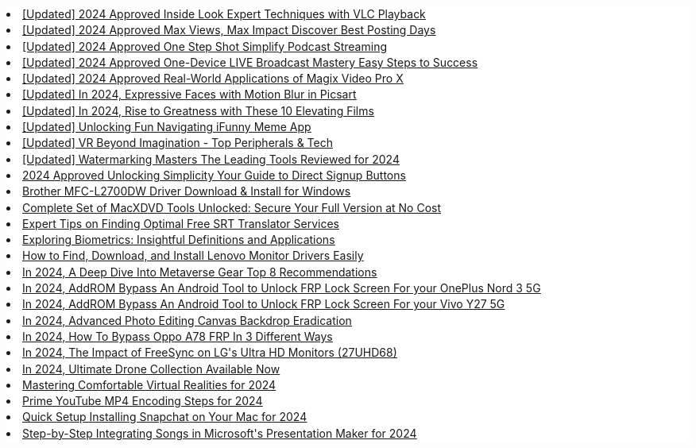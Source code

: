 <li><a href="https://article-tips.techidaily.com/updated-2024-approved-inside-look-expert-techniques-with-vlc-playback/"><u>[Updated] 2024 Approved  Inside Look  Expert Techniques with VLC Playback</u></a></li>
<li><a href="https://youtube-data.techidaily.com/ed-2024-approved-max-views-max-impact-discover-best-posting-days/"><u>[Updated] 2024 Approved  Max Views, Max Impact  Discover Best Posting Days</u></a></li>
<li><a href="https://article-tips.techidaily.com/updated-2024-approved-one-step-shot-simplify-podcast-streaming/"><u>[Updated] 2024 Approved  One Step Shot  Simplify Podcast Streaming</u></a></li>
<li><a href="https://article-tips.techidaily.com/updated-2024-approved-one-device-live-broadcast-mastery-easy-steps-to-success/"><u>[Updated] 2024 Approved  One-Device LIVE Broadcast Mastery  Easy Steps to Success</u></a></li>
<li><a href="https://article-tips.techidaily.com/updated-2024-approved-real-world-applications-of-magix-video-pro-x/"><u>[Updated] 2024 Approved  Real-World Applications of Magix Video Pro X</u></a></li>
<li><a href="https://article-tips.techidaily.com/updated-in-2024-expressive-faces-with-motion-blur-in-picsart/"><u>[Updated] In 2024, Expressive Faces with Motion Blur in Picsart</u></a></li>
<li><a href="https://article-tips.techidaily.com/updated-in-2024-rise-to-greatness-with-these-10-elevating-films/"><u>[Updated] In 2024, Rise to Greatness with These 10 Elevating Films</u></a></li>
<li><a href="https://article-tips.techidaily.com/updated-unlocking-fun-navigating-ifunny-meme-app/"><u>[Updated] Unlocking Fun  Navigating iFunny Meme App</u></a></li>
<li><a href="https://article-tips.techidaily.com/updated-vr-beyond-imagination-top-peripherals-and-tech/"><u>[Updated] VR Beyond Imagination - Top Peripherals & Tech</u></a></li>
<li><a href="https://article-tips.techidaily.com/updated-watermarking-masters-the-leading-tools-reviewed-for-2024/"><u>[Updated] Watermarking Masters  The Leading Tools Reviewed for 2024</u></a></li>
<li><a href="https://youtube-stream.techidaily.com/2024-approved-unlocking-simplicity-your-guide-to-direct-signup-buttons/"><u>2024 Approved  Unlocking Simplicity  Your Guide to Direct Signup Buttons</u></a></li>
<li><a href="https://hardware-help.techidaily.com/brother-mfc-l2700dw-driver-download-and-install-for-windows/"><u>Brother MFC-L2700DW Driver Download & Install for Windows</u></a></li>
<li><a href="https://solve-news.techidaily.com/complete-set-of-macxdvd-tools-unlocked-secure-your-full-version-at-no-cost/"><u>Complete Set of MacXDVD Tools Unlocked: Secure Your Full Version at No Cost</u></a></li>
<li><a href="https://article-tips.techidaily.com/expert-tips-on-finding-optimal-free-srt-translator-services/"><u>Expert Tips on Finding Optimal Free SRT Translator Services</u></a></li>
<li><a href="https://technical-tips.techidaily.com/exploring-biometrics-insightful-definitions-and-applications/"><u>Exploring Biometrics: Insightful Definitions and Applications</u></a></li>
<li><a href="https://win-dash.techidaily.com/how-to-find-download-and-install-lenovo-monitor-drivers-easily/"><u>How to Find, Download, and Install Lenovo Monitor Drivers Easily</u></a></li>
<li><a href="https://fox-helps.techidaily.com/in-2024-a-deep-dive-into-metaverse-gear-top-8-recommendations/"><u>In 2024, A Deep Dive Into Metaverse Gear  Top 8 Recommendations</u></a></li>
<li><a href="https://android-frp.techidaily.com/in-2024-addrom-bypass-an-android-tool-to-unlock-frp-lock-screen-for-your-oneplus-nord-3-5g-by-drfone-android/"><u>In 2024, AddROM Bypass An Android Tool to Unlock FRP Lock Screen For your OnePlus Nord 3 5G</u></a></li>
<li><a href="https://bypass-frp.techidaily.com/in-2024-addrom-bypass-an-android-tool-to-unlock-frp-lock-screen-for-your-vivo-y27-5g-by-drfone-android/"><u>In 2024, AddROM Bypass An Android Tool to Unlock FRP Lock Screen For your Vivo Y27 5G</u></a></li>
<li><a href="https://fox-direct.techidaily.com/in-2024-advanced-photo-editing-canvas-backdrop-eradication/"><u>In 2024, Advanced Photo Editing  Canvas Backdrop Eradication</u></a></li>
<li><a href="https://android-frp.techidaily.com/in-2024-how-to-bypass-oppo-a78-frp-in-3-different-ways-by-drfone-android/"><u>In 2024, How To Bypass Oppo A78 FRP In 3 Different Ways</u></a></li>
<li><a href="https://article-tips.techidaily.com/in-2024-the-impact-of-freesync-on-lgs-ultra-hd-monitors-27uhd68/"><u>In 2024, The Impact of FreeSync on LG's Ultra HD Monitors (27UHD68)</u></a></li>
<li><a href="https://article-tips.techidaily.com/in-2024-ultimate-drone-collection-available-now/"><u>In 2024, Ultimate Drone Collection Available Now</u></a></li>
<li><a href="https://extra-support.techidaily.com/mastering-comfortable-virtual-realities-for-2024/"><u>Mastering Comfortable Virtual Realities for 2024</u></a></li>
<li><a href="https://article-tips.techidaily.com/prime-youtube-mp4-encoding-steps-for-2024/"><u>Prime YouTube MP4 Encoding Steps for 2024</u></a></li>
<li><a href="https://snapchat-videos.techidaily.com/quick-setup-installing-snapchat-on-your-mac-for-2024/"><u>Quick Setup  Installing Snapchat on Your Mac for 2024</u></a></li>
<li><a href="https://extra-skills.techidaily.com/step-by-step-integrating-songs-in-microsofts-presentation-maker-for-2024/"><u>Step-by-Step  Integrating Songs in Microsoft's Presentation Maker for 2024</u></a></li>
